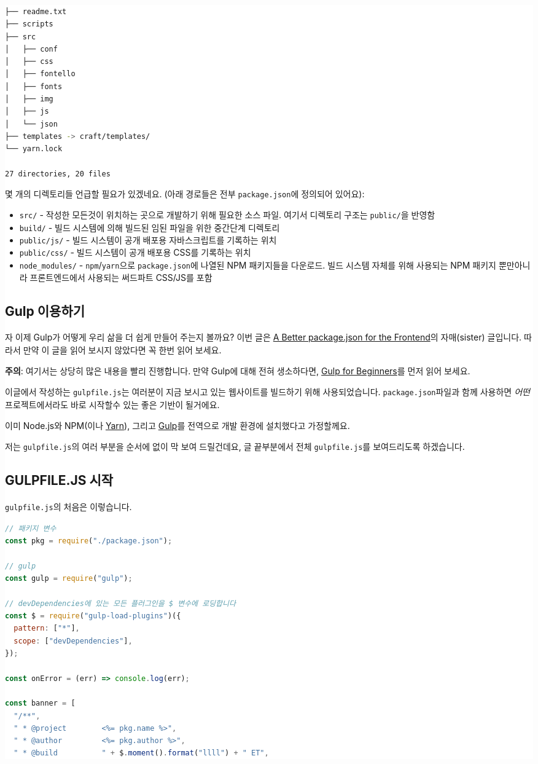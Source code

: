 ```bash
├── readme.txt
├── scripts
├── src
│   ├── conf
│   ├── css
│   ├── fontello
│   ├── fonts
│   ├── img
│   ├── js
│   └── json
├── templates -> craft/templates/
└── yarn.lock

27 directories, 20 files
```

몇 개의 디렉토리들 언급할 필요가 있겠네요. (아래 경로들은 전부 `package.json`에 정의되어 있어요):

- `src/` - 작성한 모든것이 위치하는 곳으로 개발하기 위해 필요한 소스 파일. 여기서 디렉토리 구조는 `public/`을 반영함
- `build/` - 빌드 시스템에 의해 빌드된 임된 파일을 위한 중간단계 디렉토리
- `public/js/` - 빌드 시스템이 공개 배포용 자바스크립트를 기록하는 위치
- `public/css/` - 빌드 시스템이 공개 배포용 CSS를 기록하는 위치
- `node_modules/` - `npm`/`yarn`으로 `package.json`에 나열된 NPM 패키지들을 다운로드. 빌드 시스템 자체를 위해 사용되는 NPM 패키지 뿐만아니라 프론트엔드에서 사용되는 써드파트 CSS/JS를 포함

## Gulp 이용하기

자 이제 Gulp가 어떻게 우리 삶을 더 쉽게 만들어 주는지 볼까요? 이번 글은 [A Better package.json for the Frontend](https://nystudio107.com/blog/a-better-package-json-for-the-frontend)의 자매(sister) 글입니다. 따라서 만약 이 글을 읽어 보시지 않았다면 꼭 한번 읽어 보세요.

**주의**: 여기서는 상당히 많은 내용을 빨리 진행합니다. 만약 Gulp에 대해 전혀 생소하다면, [Gulp for Beginners](https://css-tricks.com/gulp-for-beginners/)를 먼저 읽어 보세요.

이글에서 작성하는 `gulpfile.js`는 여러분이 지금 보시고 있는 웹사이트를 빌드하기 위해 사용되었습니다. `package.json`파일과 함께 사용하면 _어떤_ 프로젝트에서라도 바로 시작할수 있는 좋은 기반이 될거에요.

이미 Node.js와 NPM(이나 [Yarn](https://yarnpkg.com/en/)), 그리고 [Gulp](https://gulpjs.com/)를 전역으로 개발 환경에 설치했다고 가정할께요.

저는 `gulpfile.js`의 여러 부분을 순서에 없이 막 보여 드릴건데요, 글 끝부분에서 전체 `gulpfile.js`를 보여드리도록 하겠습니다.

## GULPFILE.JS 시작

`gulpfile.js`의 처음은 이렇습니다.

```js
// 패키지 변수
const pkg = require("./package.json");

// gulp
const gulp = require("gulp");

// devDependencies에 있는 모든 플러그인을 $ 변수에 로딩합니다
const $ = require("gulp-load-plugins")({
  pattern: ["*"],
  scope: ["devDependencies"],
});

const onError = (err) => console.log(err);

const banner = [
  "/**",
  " * @project        <%= pkg.name %>",
  " * @author         <%= pkg.author %>",
  " * @build          " + $.moment().format("llll") + " ET",
```